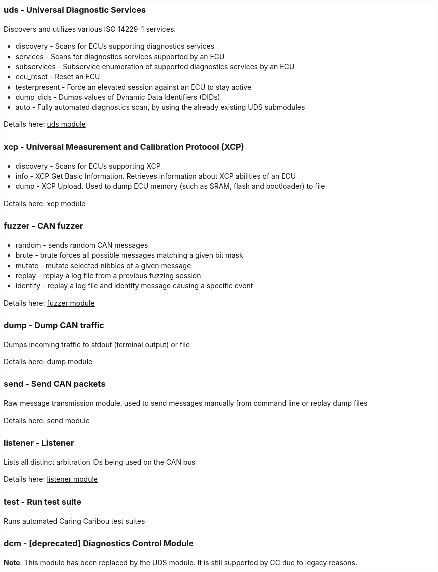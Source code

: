 ### uds - Universal Diagnostic Services
Discovers and utilizes various ISO 14229-1 services.
- discovery - Scans for ECUs supporting diagnostics services
- services - Scans for diagnostics services supported by an ECU
- subservices - Subservice enumeration of supported diagnostics services by an ECU
- ecu_reset - Reset an ECU
- testerpresent - Force an elevated session against an ECU to stay active
- dump_dids - Dumps values of Dynamic Data Identifiers (DIDs)
- auto - Fully automated diagnostics scan, by using the already existing UDS submodules

Details here: [uds module](documentation/uds.md)

### xcp - Universal Measurement and Calibration Protocol (XCP)
- discovery - Scans for ECUs supporting XCP
- info - XCP Get Basic Information. Retrieves information about XCP abilities of an ECU
- dump - XCP Upload. Used to dump ECU memory (such as SRAM, flash and bootloader) to file 

Details here: [xcp module](documentation/xcp.md)

### fuzzer - CAN fuzzer
- random - sends random CAN messages
- brute - brute forces all possible messages matching a given bit mask
- mutate - mutate selected nibbles of a given message
- replay - replay a log file from a previous fuzzing session
- identify - replay a log file and identify message causing a specific event

Details here: [fuzzer module](documentation/fuzzer.md)

### dump - Dump CAN traffic
Dumps incoming traffic to stdout (terminal output) or file

Details here: [dump module](documentation/dump.md)

### send - Send CAN packets
Raw message transmission module, used to send messages manually from command line or replay dump files

Details here:  [send module](documentation/send.md)

### listener - Listener
Lists all distinct arbitration IDs being used on the CAN bus

Details here: [listener module](documentation/listener.md)

### test - Run test suite
Runs automated Caring Caribou test suites

### dcm - [deprecated] Diagnostics Control Module
**Note**: This module has been replaced by the [UDS](documentation/uds.md) module. It is still supported by CC due to legacy reasons.
